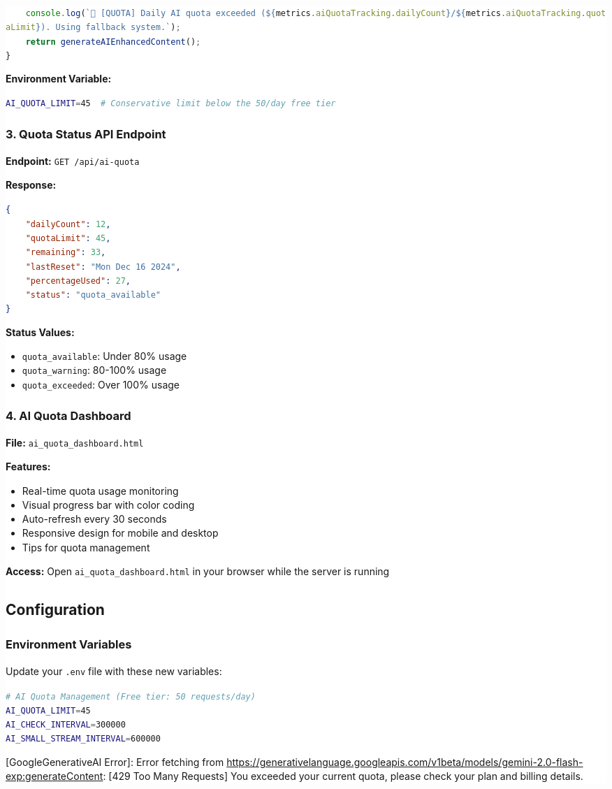 ```javascript
    console.log(`🤖 [QUOTA] Daily AI quota exceeded (${metrics.aiQuotaTracking.dailyCount}/${metrics.aiQuotaTracking.quotaLimit}). Using fallback system.`);
    return generateAIEnhancedContent();
}
```

**Environment Variable:**
```bash
AI_QUOTA_LIMIT=45  # Conservative limit below the 50/day free tier
```

### 3. Quota Status API Endpoint

**Endpoint:** `GET /api/ai-quota`

**Response:**
```json
{
    "dailyCount": 12,
    "quotaLimit": 45,
    "remaining": 33,
    "lastReset": "Mon Dec 16 2024",
    "percentageUsed": 27,
    "status": "quota_available"
}
```

**Status Values:**
- `quota_available`: Under 80% usage
- `quota_warning`: 80-100% usage
- `quota_exceeded`: Over 100% usage

### 4. AI Quota Dashboard

**File:** `ai_quota_dashboard.html`

**Features:**
- Real-time quota usage monitoring
- Visual progress bar with color coding
- Auto-refresh every 30 seconds
- Responsive design for mobile and desktop
- Tips for quota management

**Access:** Open `ai_quota_dashboard.html` in your browser while the server is running

## Configuration

### Environment Variables

Update your `.env` file with these new variables:

```bash
# AI Quota Management (Free tier: 50 requests/day)
AI_QUOTA_LIMIT=45
AI_CHECK_INTERVAL=300000
AI_SMALL_STREAM_INTERVAL=600000
```


[GoogleGenerativeAI Error]: Error fetching from https://generativelanguage.googleapis.com/v1beta/models/gemini-2.0-flash-exp:generateContent: [429 Too Many Requests] You exceeded your current quota, please check your plan and billing details.